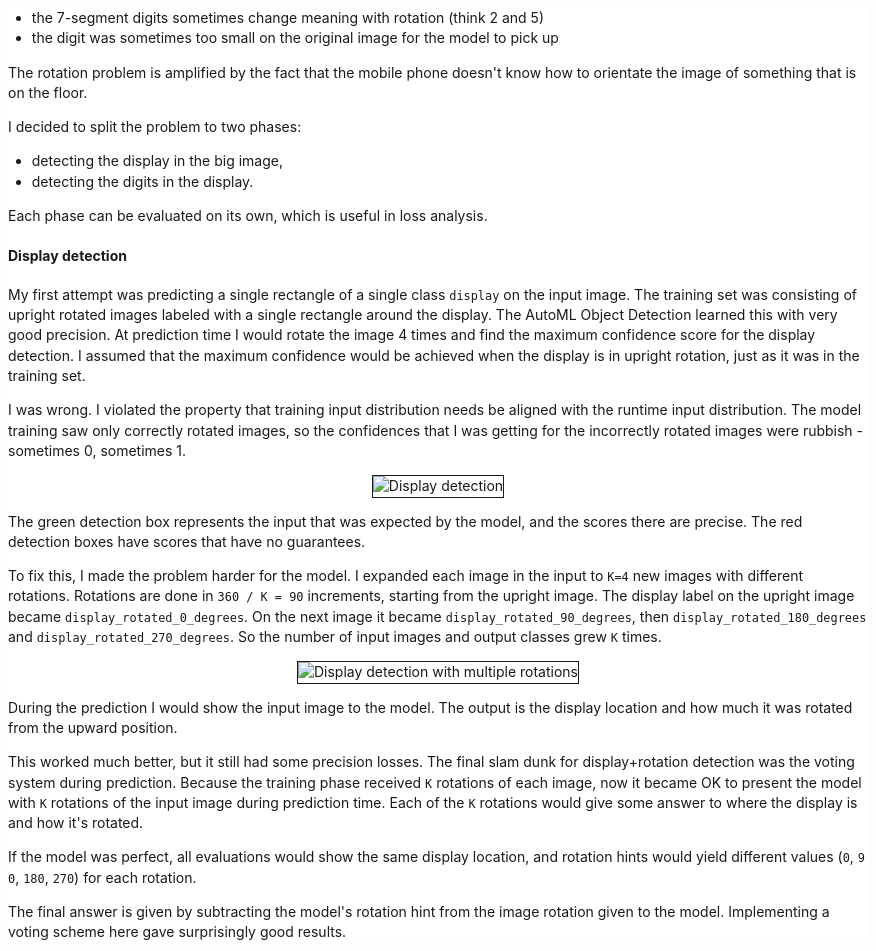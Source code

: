 * the 7-segment digits sometimes change meaning with rotation (think 2 and 5)
* the digit was sometimes too small on the original image for the model to pick up

The rotation problem is amplified by the fact that the mobile phone doesn't know how to orientate the image of something that is on the floor.

I decided to split the problem to two phases:

* detecting the display in the big image,
* detecting the digits in the display.

Each phase can be evaluated on its own, which is useful in loss analysis.

#### Display detection

My first attempt was predicting a single rectangle of a single class `display` on the input image. The training set was consisting of upright rotated images labeled with a single rectangle around the display. The AutoML Object Detection learned this with very good precision. At prediction time I would rotate the image 4 times and find the maximum confidence score for the display detection. I assumed that the maximum confidence would be achieved when the display is in upright rotation, just as it was in the training set.

I was wrong. I violated the property that training input distribution needs be aligned with the runtime input distribution. The model training saw only correctly rotated images, so the confidences that I was getting for the incorrectly rotated images were rubbish - sometimes 0, sometimes 1.

<p align="center">
  <img src="image4.jpg" alt="Display detection" border="1px">
</p>

The green detection box represents the input that was expected by the model, and the scores there are precise. The red detection boxes have scores that have no guarantees.

To fix this, I made the problem harder for the model. I expanded each image in the input to `K=4` new images with different rotations. Rotations are done in `360 / K = 90` increments, starting from the upright image. The display label on the upright image became `display_rotated_0_degrees`. On the next image it became `display_rotated_90_degrees`, then `display_rotated_180_degrees` and `display_rotated_270_degrees`. So the number of input images and output classes grew `K` times.

<p align="center">
  <img src="image5.jpg" alt="Display detection with multiple rotations" border="1px">
</p>

During the prediction I would show the input image to the model. The output is the display location and how much it was rotated from the upward position.

This worked much better, but it still had some precision losses. The final slam dunk for display+rotation detection was the voting system during prediction. Because the training phase received `K` rotations of each image, now it became OK to present the model with `K` rotations of the input image during prediction time. Each of the `K` rotations would give some answer to where the display is and how it's rotated.

If the model was perfect, all evaluations would show the same display location, and rotation hints would yield different values (`0`, `90`, `180`, `270`) for each rotation.

The final answer is given by subtracting the model's rotation hint from the image rotation given to the model. Implementing a voting scheme here gave surprisingly good results.
